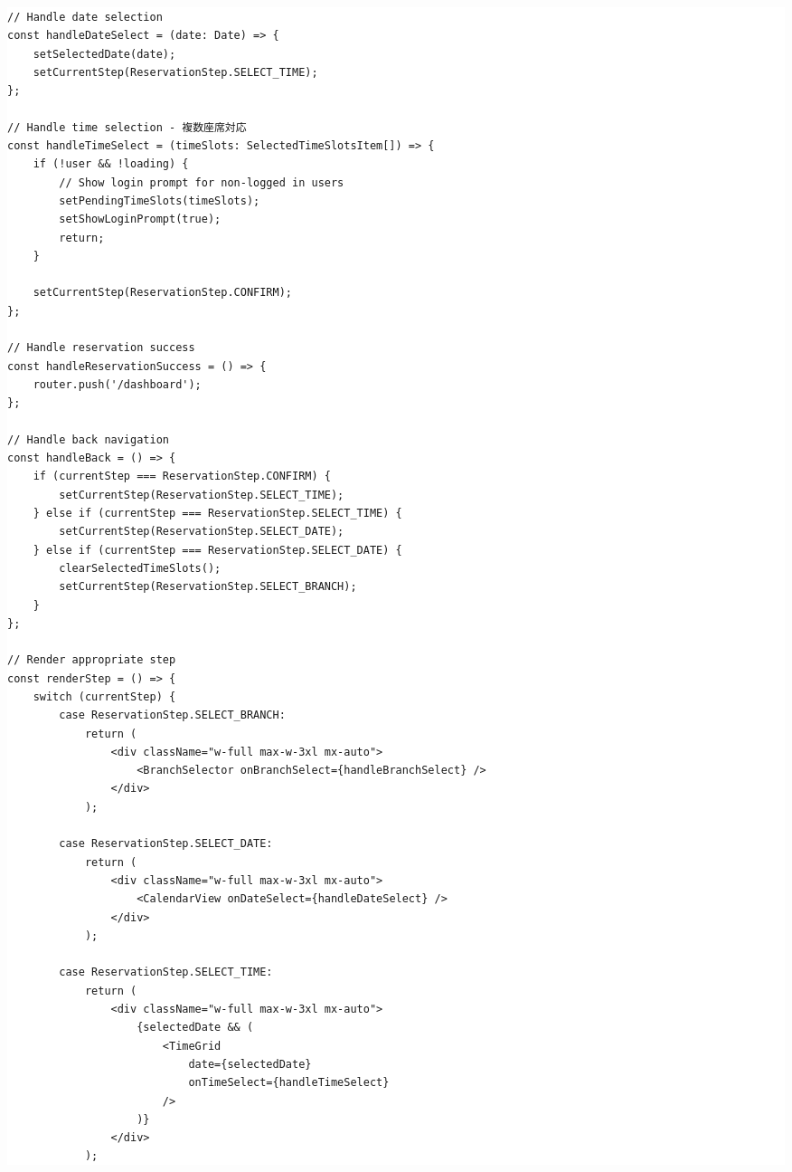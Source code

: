 	// Handle date selection
	const handleDateSelect = (date: Date) => {
		setSelectedDate(date);
		setCurrentStep(ReservationStep.SELECT_TIME);
	};

	// Handle time selection - 複数座席対応
	const handleTimeSelect = (timeSlots: SelectedTimeSlotsItem[]) => {
		if (!user && !loading) {
			// Show login prompt for non-logged in users
			setPendingTimeSlots(timeSlots);
			setShowLoginPrompt(true);
			return;
		}

		setCurrentStep(ReservationStep.CONFIRM);
	};

	// Handle reservation success
	const handleReservationSuccess = () => {
		router.push('/dashboard');
	};

	// Handle back navigation
	const handleBack = () => {
		if (currentStep === ReservationStep.CONFIRM) {
			setCurrentStep(ReservationStep.SELECT_TIME);
		} else if (currentStep === ReservationStep.SELECT_TIME) {
			setCurrentStep(ReservationStep.SELECT_DATE);
		} else if (currentStep === ReservationStep.SELECT_DATE) {
			clearSelectedTimeSlots();
			setCurrentStep(ReservationStep.SELECT_BRANCH);
		}
	};

	// Render appropriate step
	const renderStep = () => {
		switch (currentStep) {
			case ReservationStep.SELECT_BRANCH:
				return (
					<div className="w-full max-w-3xl mx-auto">
						<BranchSelector onBranchSelect={handleBranchSelect} />
					</div>
				);

			case ReservationStep.SELECT_DATE:
				return (
					<div className="w-full max-w-3xl mx-auto">
						<CalendarView onDateSelect={handleDateSelect} />
					</div>
				);

			case ReservationStep.SELECT_TIME:
				return (
					<div className="w-full max-w-3xl mx-auto">
						{selectedDate && (
							<TimeGrid
								date={selectedDate}
								onTimeSelect={handleTimeSelect}
							/>
						)}
					</div>
				);
